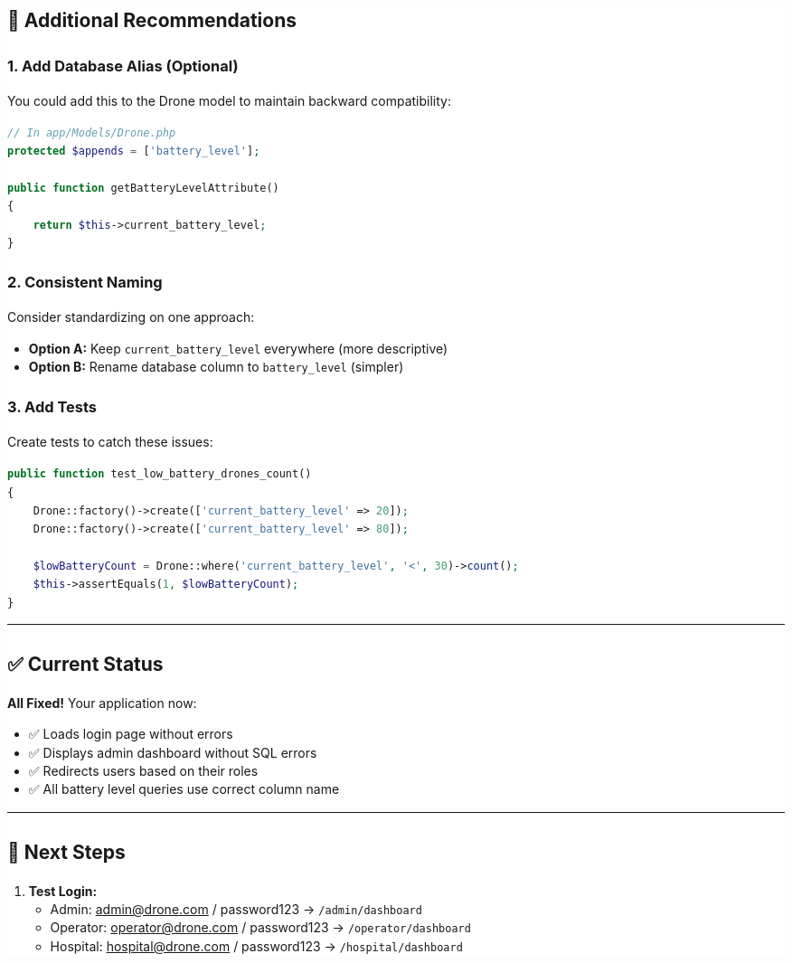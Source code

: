 
## 📝 Additional Recommendations

### **1. Add Database Alias (Optional)**
You could add this to the Drone model to maintain backward compatibility:

```php
// In app/Models/Drone.php
protected $appends = ['battery_level'];

public function getBatteryLevelAttribute()
{
    return $this->current_battery_level;
}
```

### **2. Consistent Naming**
Consider standardizing on one approach:
- **Option A:** Keep `current_battery_level` everywhere (more descriptive)
- **Option B:** Rename database column to `battery_level` (simpler)

### **3. Add Tests**
Create tests to catch these issues:

```php
public function test_low_battery_drones_count()
{
    Drone::factory()->create(['current_battery_level' => 20]);
    Drone::factory()->create(['current_battery_level' => 80]);
    
    $lowBatteryCount = Drone::where('current_battery_level', '<', 30)->count();
    $this->assertEquals(1, $lowBatteryCount);
}
```

---

## ✅ Current Status

**All Fixed!** Your application now:
- ✅ Loads login page without errors
- ✅ Displays admin dashboard without SQL errors
- ✅ Redirects users based on their roles
- ✅ All battery level queries use correct column name

---

## 🔄 Next Steps

1. **Test Login:**
   - Admin: admin@drone.com / password123 → `/admin/dashboard`
   - Operator: operator@drone.com / password123 → `/operator/dashboard`
   - Hospital: hospital@drone.com / password123 → `/hospital/dashboard`
